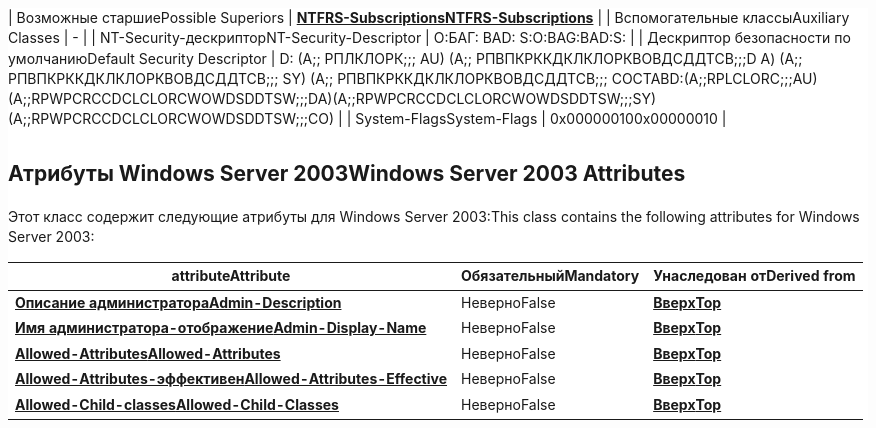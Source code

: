| <span data-ttu-id="c4a35-427">Возможные старшие</span><span class="sxs-lookup"><span data-stu-id="c4a35-427">Possible Superiors</span></span>          | [<span data-ttu-id="c4a35-428">**NTFRS-Subscriptions**</span><span class="sxs-lookup"><span data-stu-id="c4a35-428">**NTFRS-Subscriptions**</span></span>](c-ntfrssubscriptions.md)                                                                              |
| <span data-ttu-id="c4a35-429">Вспомогательные классы</span><span class="sxs-lookup"><span data-stu-id="c4a35-429">Auxiliary Classes</span></span>           | \-                                                                                                                               |
| <span data-ttu-id="c4a35-430">NT-Security-дескриптор</span><span class="sxs-lookup"><span data-stu-id="c4a35-430">NT-Security-Descriptor</span></span>      | <span data-ttu-id="c4a35-431">О:БАГ: BAD: S:</span><span class="sxs-lookup"><span data-stu-id="c4a35-431">O:BAG:BAD:S:</span></span>                                                                                                                     |
| <span data-ttu-id="c4a35-432">Дескриптор безопасности по умолчанию</span><span class="sxs-lookup"><span data-stu-id="c4a35-432">Default Security Descriptor</span></span> | <span data-ttu-id="c4a35-433">D: (A;; РПЛКЛОРК;;; AU) (A;; РПВПКРККДКЛКЛОРКВОВДСДДТСВ;;;D А) (A;; РПВПКРККДКЛКЛОРКВОВДСДДТСВ;;; SY) (A;; РПВПКРККДКЛКЛОРКВОВДСДДТСВ;;; СОСТАВ</span><span class="sxs-lookup"><span data-stu-id="c4a35-433">D:(A;;RPLCLORC;;;AU)(A;;RPWPCRCCDCLCLORCWOWDSDDTSW;;;DA)(A;;RPWPCRCCDCLCLORCWOWDSDDTSW;;;SY)(A;;RPWPCRCCDCLCLORCWOWDSDDTSW;;;CO)</span></span> |
| <span data-ttu-id="c4a35-434">System-Flags</span><span class="sxs-lookup"><span data-stu-id="c4a35-434">System-Flags</span></span>                | <span data-ttu-id="c4a35-435">0x00000010</span><span class="sxs-lookup"><span data-stu-id="c4a35-435">0x00000010</span></span>                                                                                                                       |



## <a name="windows-server-2003-attributes"></a><span data-ttu-id="c4a35-436">Атрибуты Windows Server 2003</span><span class="sxs-lookup"><span data-stu-id="c4a35-436">Windows Server 2003 Attributes</span></span>

<span data-ttu-id="c4a35-437">Этот класс содержит следующие атрибуты для Windows Server 2003:</span><span class="sxs-lookup"><span data-stu-id="c4a35-437">This class contains the following attributes for Windows Server 2003:</span></span>



| <span data-ttu-id="c4a35-438">attribute</span><span class="sxs-lookup"><span data-stu-id="c4a35-438">Attribute</span></span>                                                                   | <span data-ttu-id="c4a35-439">Обязательный</span><span class="sxs-lookup"><span data-stu-id="c4a35-439">Mandatory</span></span> | <span data-ttu-id="c4a35-440">Унаследован от</span><span class="sxs-lookup"><span data-stu-id="c4a35-440">Derived from</span></span>                    |
|-----------------------------------------------------------------------------|-----------|---------------------------------|
| [<span data-ttu-id="c4a35-441">**Описание администратора**</span><span class="sxs-lookup"><span data-stu-id="c4a35-441">**Admin-Description**</span></span>](a-admindescription.md)                             | <span data-ttu-id="c4a35-442">Неверно</span><span class="sxs-lookup"><span data-stu-id="c4a35-442">False</span></span>     | [<span data-ttu-id="c4a35-443">**Вверх**</span><span class="sxs-lookup"><span data-stu-id="c4a35-443">**Top**</span></span>](c-top.md)<br/> |
| [<span data-ttu-id="c4a35-444">**Имя администратора-отображение**</span><span class="sxs-lookup"><span data-stu-id="c4a35-444">**Admin-Display-Name**</span></span>](a-admindisplayname.md)                            | <span data-ttu-id="c4a35-445">Неверно</span><span class="sxs-lookup"><span data-stu-id="c4a35-445">False</span></span>     | [<span data-ttu-id="c4a35-446">**Вверх**</span><span class="sxs-lookup"><span data-stu-id="c4a35-446">**Top**</span></span>](c-top.md)<br/> |
| [<span data-ttu-id="c4a35-447">**Allowed-Attributes**</span><span class="sxs-lookup"><span data-stu-id="c4a35-447">**Allowed-Attributes**</span></span>](a-allowedattributes.md)                           | <span data-ttu-id="c4a35-448">Неверно</span><span class="sxs-lookup"><span data-stu-id="c4a35-448">False</span></span>     | [<span data-ttu-id="c4a35-449">**Вверх**</span><span class="sxs-lookup"><span data-stu-id="c4a35-449">**Top**</span></span>](c-top.md)<br/> |
| [<span data-ttu-id="c4a35-450">**Allowed-Attributes-эффективен**</span><span class="sxs-lookup"><span data-stu-id="c4a35-450">**Allowed-Attributes-Effective**</span></span>](a-allowedattributeseffective.md)        | <span data-ttu-id="c4a35-451">Неверно</span><span class="sxs-lookup"><span data-stu-id="c4a35-451">False</span></span>     | [<span data-ttu-id="c4a35-452">**Вверх**</span><span class="sxs-lookup"><span data-stu-id="c4a35-452">**Top**</span></span>](c-top.md)<br/> |
| [<span data-ttu-id="c4a35-453">**Allowed-Child-classes**</span><span class="sxs-lookup"><span data-stu-id="c4a35-453">**Allowed-Child-Classes**</span></span>](a-allowedchildclasses.md)                      | <span data-ttu-id="c4a35-454">Неверно</span><span class="sxs-lookup"><span data-stu-id="c4a35-454">False</span></span>     | [<span data-ttu-id="c4a35-455">**Вверх**</span><span class="sxs-lookup"><span data-stu-id="c4a35-455">**Top**</span></span>](c-top.md)<br/> |